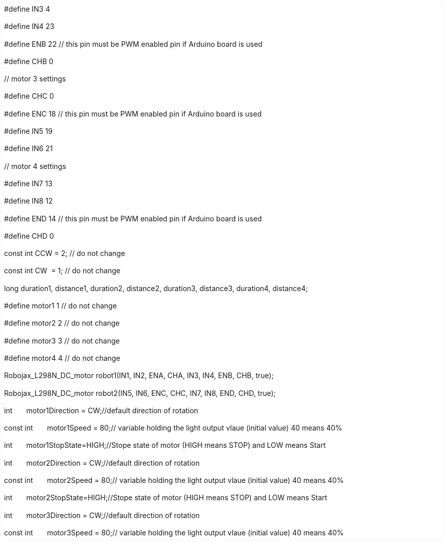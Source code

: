 #define IN3 4

#define IN4 23

#define ENB 22 // this pin must be PWM enabled pin if Arduino board is used

#define CHB 0

// motor 3 settings

#define CHC 0

#define ENC 18 // this pin must be PWM enabled pin if Arduino board is used

#define IN5 19

#define IN6 21

// motor 4 settings

#define IN7 13

#define IN8 12

#define END 14 // this pin must be PWM enabled pin if Arduino board is used

#define CHD 0

const int CCW = 2; // do not change

const int CW  = 1; // do not change

long duration1, distance1, duration2, distance2, duration3, distance3, duration4, distance4;

#define motor1 1 // do not change

#define motor2 2 // do not change

#define motor3 3 // do not change

#define motor4 4 // do not change

Robojax_L298N_DC_motor robot1(IN1, IN2, ENA, CHA, IN3, IN4, ENB, CHB, true);

Robojax_L298N_DC_motor robot2(IN5, IN6, ENC, CHC, IN7, IN8, END, CHD, true);

int       motor1Direction = CW;//default direction of rotation

const int       motor1Speed = 80;// variable holding the light output vlaue (initial value) 40 means 40%

int       motor1StopState=HIGH;//Stope state of motor (HIGH means STOP) and LOW means Start

int       motor2Direction = CW;//default direction of rotation

const int       motor2Speed = 80;// variable holding the light output vlaue (initial value) 40 means 40%

int       motor2StopState=HIGH;//Stope state of motor (HIGH means STOP) and LOW means Start

int       motor3Direction = CW;//default direction of rotation

const int       motor3Speed = 80;// variable holding the light output vlaue (initial value) 40 means 40%
